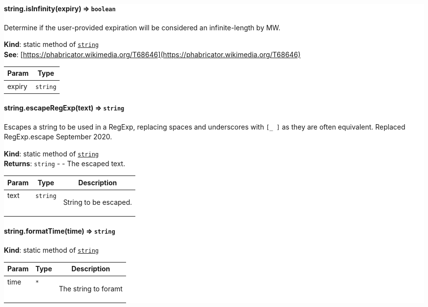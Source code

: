 <a name="Morebits.string.isInfinity"></a>

#### string.isInfinity(expiry) ⇒ <code>boolean</code>
Determine if the user-provided expiration will be considered an
infinite-length by MW.

**Kind**: static method of [<code>string</code>](#Morebits.string)  
**See**: [https://phabricator.wikimedia.org/T68646](https://phabricator.wikimedia.org/T68646)  
<table>
  <thead>
    <tr>
      <th>Param</th><th>Type</th>
    </tr>
  </thead>
  <tbody>
<tr>
    <td>expiry</td><td><code>string</code></td>
    </tr>  </tbody>
</table>

<a name="Morebits.string.escapeRegExp"></a>

#### string.escapeRegExp(text) ⇒ <code>string</code>
Escapes a string to be used in a RegExp, replacing spaces and
underscores with `[_ ]` as they are often equivalent.
Replaced RegExp.escape September 2020.

**Kind**: static method of [<code>string</code>](#Morebits.string)  
**Returns**: <code>string</code> - - The escaped text.  
<table>
  <thead>
    <tr>
      <th>Param</th><th>Type</th><th>Description</th>
    </tr>
  </thead>
  <tbody>
<tr>
    <td>text</td><td><code>string</code></td><td><p>String to be escaped.</p>
</td>
    </tr>  </tbody>
</table>

<a name="Morebits.string.formatTime"></a>

#### string.formatTime(time) ⇒ <code>string</code>
**Kind**: static method of [<code>string</code>](#Morebits.string)  
<table>
  <thead>
    <tr>
      <th>Param</th><th>Type</th><th>Description</th>
    </tr>
  </thead>
  <tbody>
<tr>
    <td>time</td><td><code>*</code></td><td><p>The string to foramt</p>
</td>
    </tr>  </tbody>
</table>
